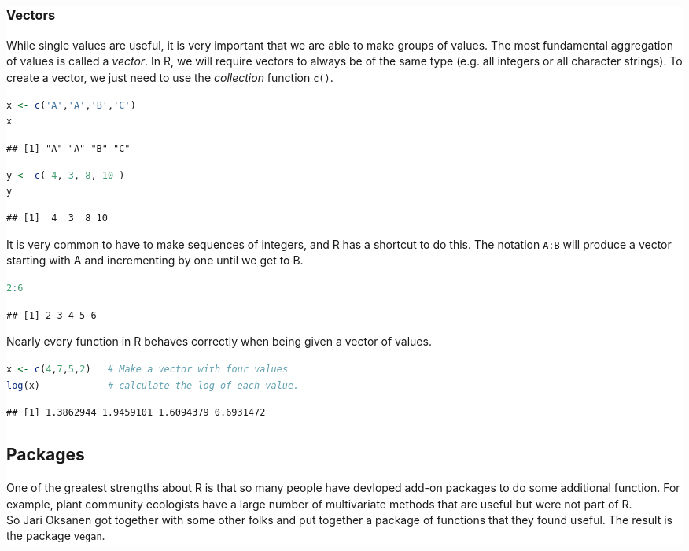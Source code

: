 ### Vectors

While single values are useful, it is very important that we are able to make 
groups of values. The most fundamental aggregation of values is called a *vector*. 
In R, we will require vectors to always be of the same type (e.g. all integers or 
all character strings). To create a vector, we just need to use the *collection* 
function `c()`.


```r
x <- c('A','A','B','C')
x
```

```
## [1] "A" "A" "B" "C"
```

```r
y <- c( 4, 3, 8, 10 )
y
```

```
## [1]  4  3  8 10
```

It is very common to have to make sequences of integers, and R has a shortcut to 
do this. The notation `A:B` will produce a vector starting with A and incrementing 
by one until we get to B.


```r
2:6
```

```
## [1] 2 3 4 5 6
```

Nearly every function in R behaves correctly when being given a vector of values.


```r
x <- c(4,7,5,2)   # Make a vector with four values
log(x)            # calculate the log of each value.
```

```
## [1] 1.3862944 1.9459101 1.6094379 0.6931472
```



## Packages
One of the greatest strengths about R is that so many people have devloped add-on 
packages to do some additional function. For example, plant community ecologists 
have a large number of multivariate methods that are useful but were not part of R.  
So Jari Oksanen got together with some other folks and put together a package of 
functions that they found useful.  The result is the package `vegan`. 
